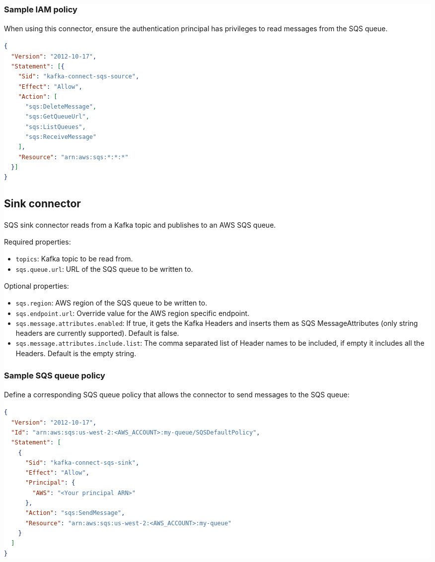 ### Sample IAM policy

When using this connector, ensure the authentication principal has privileges to read messages from
the SQS queue.

```json
{
  "Version": "2012-10-17",
  "Statement": [{
    "Sid": "kafka-connect-sqs-source",
    "Effect": "Allow",
    "Action": [
      "sqs:DeleteMessage",
      "sqs:GetQueueUrl",
      "sqs:ListQueues",
      "sqs:ReceiveMessage"
    ],
    "Resource": "arn:aws:sqs:*:*:*"
  }]
}
```

## Sink connector

SQS sink connector reads from a Kafka topic and publishes to an AWS SQS queue.

Required properties:
* `topics`: Kafka topic to be read from.
* `sqs.queue.url`: URL of the SQS queue to be written to.

Optional properties:
* `sqs.region`: AWS region of the SQS queue to be written to.
* `sqs.endpoint.url`: Override value for the AWS region specific endpoint.
* `sqs.message.attributes.enabled`: If true, it gets the Kafka Headers and inserts them as SQS MessageAttributes (only string headers are currently supported). Default is false.
* `sqs.message.attributes.include.list`: The comma separated list of Header names to be included, if empty it includes all the Headers. Default is the empty string.

### Sample SQS queue policy

Define a corresponding SQS queue policy that allows the connector to send messages to the SQS queue:

```json
{
  "Version": "2012-10-17",
  "Id": "arn:aws:sqs:us-west-2:<AWS_ACCOUNT>:my-queue/SQSDefaultPolicy",
  "Statement": [
    {
      "Sid": "kafka-connect-sqs-sink",
      "Effect": "Allow",
      "Principal": {
        "AWS": "<Your principal ARN>"
      },
      "Action": "sqs:SendMessage",
      "Resource": "arn:aws:sqs:us-west-2:<AWS_ACCOUNT>:my-queue"
    }
  ]
}
```
